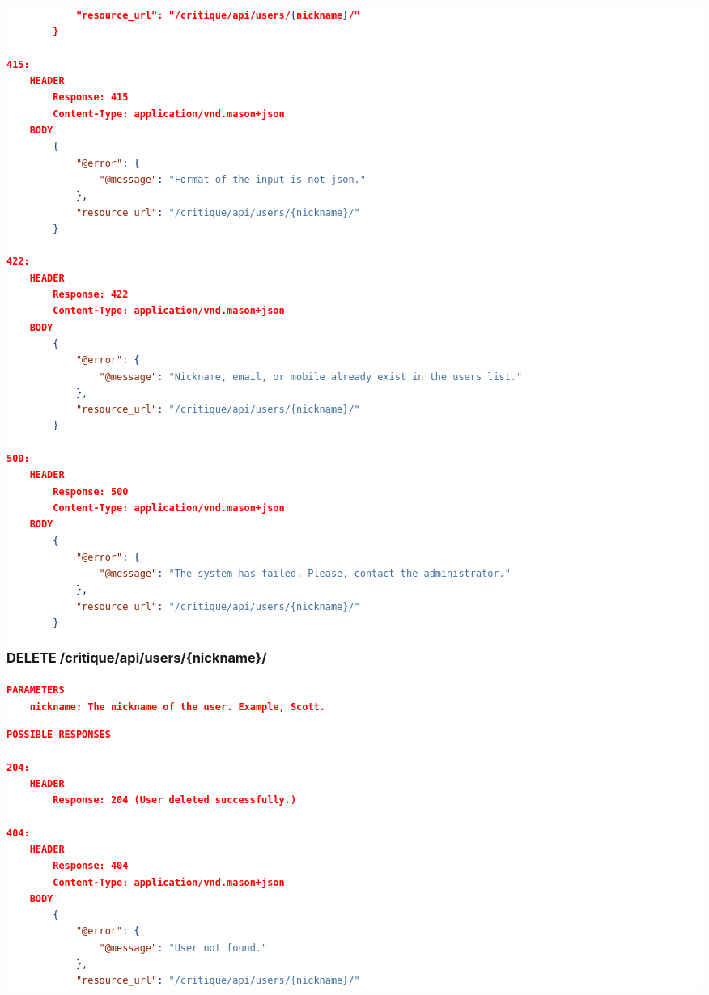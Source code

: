 ```json
            "resource_url": "/critique/api/users/{nickname}/"
        }

415:
    HEADER
        Response: 415
        Content-Type: application/vnd.mason+json
    BODY
        {
            "@error": {
                "@message": "Format of the input is not json."
            },
            "resource_url": "/critique/api/users/{nickname}/"
        }

422:
    HEADER
        Response: 422
        Content-Type: application/vnd.mason+json
    BODY
        {
            "@error": {
                "@message": "Nickname, email, or mobile already exist in the users list."
            },
            "resource_url": "/critique/api/users/{nickname}/"
        }

500:
    HEADER
        Response: 500
        Content-Type: application/vnd.mason+json
    BODY
        {
            "@error": {
                "@message": "The system has failed. Please, contact the administrator."
            },
            "resource_url": "/critique/api/users/{nickname}/"
        }
```

### DELETE /critique/api/users/{nickname}/

```json
PARAMETERS
    nickname: The nickname of the user. Example, Scott.
```

```json
POSSIBLE RESPONSES

204:
    HEADER
        Response: 204 (User deleted successfully.)

404:
    HEADER
        Response: 404
        Content-Type: application/vnd.mason+json
    BODY
        {
            "@error": {
                "@message": "User not found."
            },
            "resource_url": "/critique/api/users/{nickname}/"
```